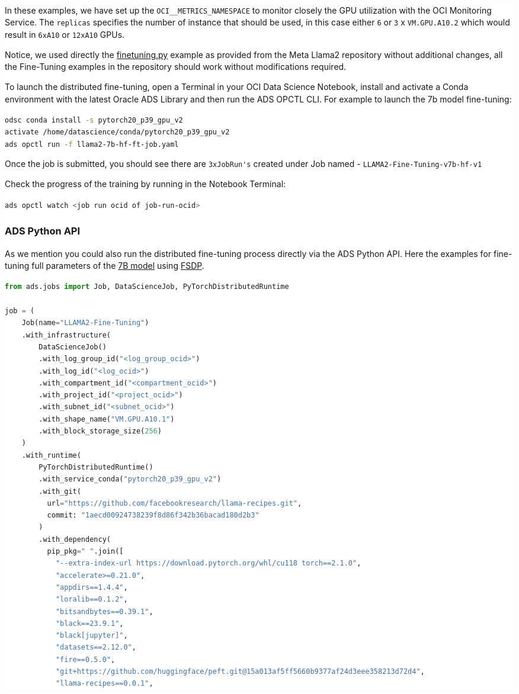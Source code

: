 In these examples, we have set up the `OCI__METRICS_NAMESPACE` to monitor closely the GPU utilization with the OCI Monitoring Service. The `replicas` specifies the number of instance that should be used, in this case either `6` or `3` x `VM.GPU.A10.2` which would result in `6xA10` or `12xA10` GPUs.

Notice, we used directly the [finetuning.py](https://github.com/facebookresearch/llama-recipes/blob/main/examples/finetuning.py) example as provided from the Meta Llama2 repository without additional changes, all the Fine-Tuning examples in the repository should work without modifications required.

To launch the distributed fine-tuning, open a Terminal in your OCI Data Science Notebook, install and activate a Conda environment with the latest Oracle ADS Library and then run the ADS OPCTL CLI. For example to launch the 7b model fine-tuning:

```bash
odsc conda install -s pytorch20_p39_gpu_v2
activate /home/datascience/conda/pytorch20_p39_gpu_v2
ads opctl run -f llama2-7b-hf-ft-job.yaml
```

Once the job is submitted, you should see there are `3xJobRun's` created under Job named - `LLAMA2-Fine-Tuning-v7b-hf-v1`

Check the progress of the training by running in the Notebook Terminal:

```bash
ads opctl watch <job run ocid of job-run-ocid>
```

### ADS Python API

As we mention you could also run the distributed fine-tuning process directly via the ADS Python API. Here the examples for fine-tuning full parameters of the [7B model](https://huggingface.co/meta-llama/Llama-2-7b-hf) using [FSDP](https://engineering.fb.com/2021/07/15/open-source/fsdp/).

```python
from ads.jobs import Job, DataScienceJob, PyTorchDistributedRuntime

job = (
    Job(name="LLAMA2-Fine-Tuning")
    .with_infrastructure(
        DataScienceJob()
        .with_log_group_id("<log_group_ocid>")
        .with_log_id("<log_ocid>")
        .with_compartment_id("<compartment_ocid>")
        .with_project_id("<project_ocid>")
        .with_subnet_id("<subnet_ocid>")
        .with_shape_name("VM.GPU.A10.1")
        .with_block_storage_size(256)
    )
    .with_runtime(
        PyTorchDistributedRuntime()
        .with_service_conda("pytorch20_p39_gpu_v2")
        .with_git(
          url="https://github.com/facebookresearch/llama-recipes.git",
          commit: "1aecd00924738239f8d86f342b36bacad180d2b3"
        )
        .with_dependency(
          pip_pkg=" ".join([
            "--extra-index-url https://download.pytorch.org/whl/cu118 torch==2.1.0",
            "accelerate>=0.21.0",
            "appdirs==1.4.4",
            "loralib==0.1.2",
            "bitsandbytes==0.39.1",
            "black==23.9.1",
            "black[jupyter]",
            "datasets==2.12.0",
            "fire==0.5.0",
            "git+https://github.com/huggingface/peft.git@15a013af5ff5660b9377af24d3eee358213d72d4",
            "llama-recipes==0.0.1",
```